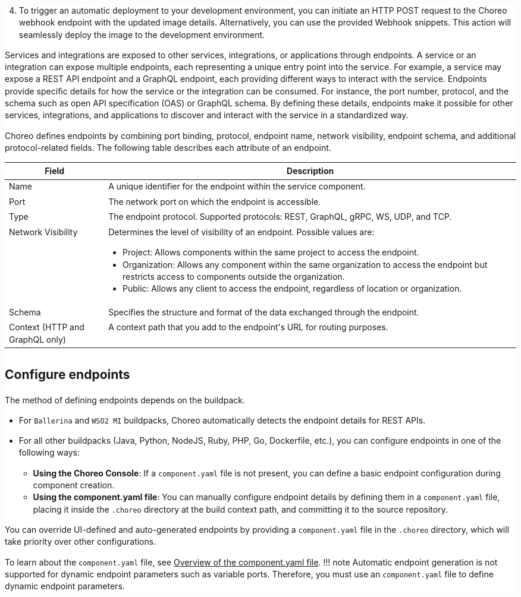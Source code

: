 4. To trigger an automatic deployment to your development environment, you can initiate an HTTP POST request to the Choreo webhook endpoint with the updated image details. Alternatively, you can use the provided Webhook snippets. This action will seamlessly deploy the image to the development environment.



Services and integrations are exposed to other services, integrations, or applications through endpoints. A service or an integration can expose multiple endpoints, each representing a unique entry point into the service. For example, a service may expose a REST API endpoint and a GraphQL endpoint, each providing different ways to interact with the service. Endpoints provide specific details for how the service or the integration can be consumed. For instance, the port number, protocol, and the schema such as open API specification (OAS) or GraphQL schema. By defining these details, endpoints make it possible for other services, integrations, and applications to discover and interact with the service in a standardized way.

Choreo defines endpoints by combining port binding, protocol, endpoint name, network visibility, endpoint schema, and additional protocol-related fields. The following table describes each attribute of an endpoint.

| Field | Description |
| ----- | ----------- |
| Name | A unique identifier for the endpoint within the service component. |
| Port | The network port on which the endpoint is accessible. |
| Type | The endpoint protocol. Supported protocols: REST, GraphQL, gRPC, WS, UDP, and TCP. |
| Network Visibility | Determines the level of visibility of an endpoint. Possible values are: <ul><li>Project: Allows components within the same project to access the endpoint.</li><li>Organization: Allows any component within the same organization to access the endpoint but restricts access to components outside the organization.</li><li>Public: Allows any client to access the endpoint, regardless of location or organization.</li></ul> |
| Schema | Specifies the structure and format of the data exchanged through the endpoint. |
| Context (HTTP and GraphQL only) | A context path that you add to the endpoint's URL for routing purposes. |

## Configure endpoints
The method of defining endpoints depends on the buildpack.

* For `Ballerina` and `WSO2 MI` buildpacks, Choreo automatically detects the endpoint details for REST APIs.
* For all other buildpacks (Java, Python, NodeJS, Ruby, PHP, Go, Dockerfile, etc.), you can configure endpoints in one of the following ways:
  
    * **Using the Choreo Console**: If a `component.yaml` file is not present, you can define a basic endpoint configuration during component creation.
    * **Using the component.yaml file**: You can manually configure endpoint details by defining them in a `component.yaml` file, placing it inside the `.choreo` directory at the build context path, and committing it to the source repository.

You can override UI-defined and auto-generated endpoints by providing a `component.yaml` file in the `.choreo` directory, which will take priority over other configurations.

To learn about the `component.yaml` file, see [Overview of the component.yaml file](../develop-components/manage-component-source-configurations.md#overview-of-the-componentyaml-file).
!!! note
    Automatic endpoint generation is not supported for dynamic endpoint parameters such as variable ports. Therefore, you must use an `component.yaml` file to define dynamic endpoint parameters.
